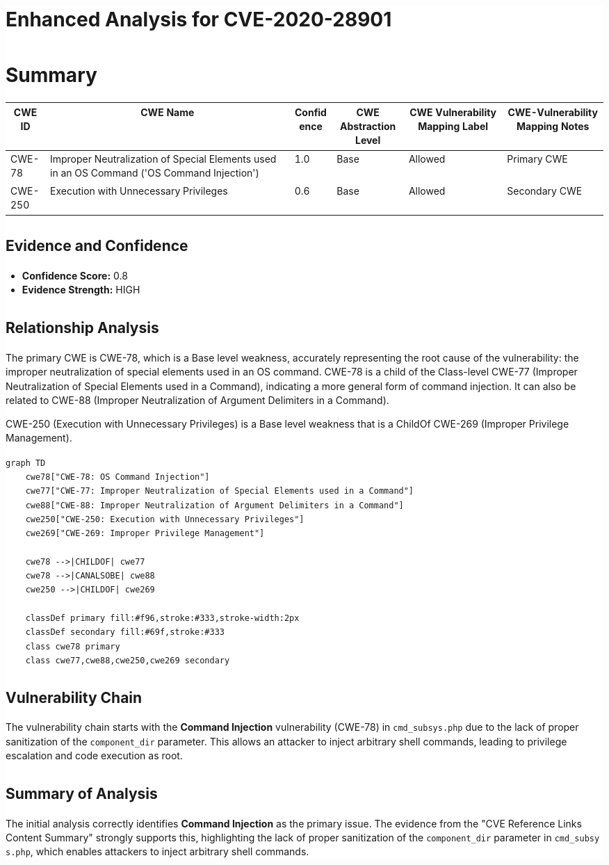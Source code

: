 # Enhanced Analysis for CVE-2020-28901

# Summary
| CWE ID | CWE Name | Confidence | CWE Abstraction Level | CWE Vulnerability Mapping Label | CWE-Vulnerability Mapping Notes |
|---|---|---|---|---|---|
| CWE-78 | Improper Neutralization of Special Elements used in an OS Command ('OS Command Injection') | 1.0 | Base | Allowed | Primary CWE |
| CWE-250 | Execution with Unnecessary Privileges | 0.6 | Base | Allowed | Secondary CWE |

## Evidence and Confidence

*   **Confidence Score:** 0.8
*   **Evidence Strength:** HIGH

## Relationship Analysis
The primary CWE is CWE-78, which is a Base level weakness, accurately representing the root cause of the vulnerability: the improper neutralization of special elements used in an OS command. CWE-78 is a child of the Class-level CWE-77 (Improper Neutralization of Special Elements used in a Command), indicating a more general form of command injection. It can also be related to CWE-88 (Improper Neutralization of Argument Delimiters in a Command).

CWE-250 (Execution with Unnecessary Privileges) is a Base level weakness that is a ChildOf CWE-269 (Improper Privilege Management).

```mermaid
graph TD
    cwe78["CWE-78: OS Command Injection"]
    cwe77["CWE-77: Improper Neutralization of Special Elements used in a Command"]
    cwe88["CWE-88: Improper Neutralization of Argument Delimiters in a Command"]
    cwe250["CWE-250: Execution with Unnecessary Privileges"]
    cwe269["CWE-269: Improper Privilege Management"]

    cwe78 -->|CHILDOF| cwe77
    cwe78 -->|CANALSOBE| cwe88
    cwe250 -->|CHILDOF| cwe269

    classDef primary fill:#f96,stroke:#333,stroke-width:2px
    classDef secondary fill:#69f,stroke:#333
    class cwe78 primary
    class cwe77,cwe88,cwe250,cwe269 secondary
```

## Vulnerability Chain
The vulnerability chain starts with the **Command Injection** vulnerability (CWE-78) in `cmd_subsys.php` due to the lack of proper sanitization of the `component_dir` parameter. This allows an attacker to inject arbitrary shell commands, leading to privilege escalation and code execution as root.

## Summary of Analysis
The initial analysis correctly identifies **Command Injection** as the primary issue. The evidence from the "CVE Reference Links Content Summary" strongly supports this, highlighting the lack of proper sanitization of the `component_dir` parameter in `cmd_subsys.php`, which enables attackers to inject arbitrary shell commands.
